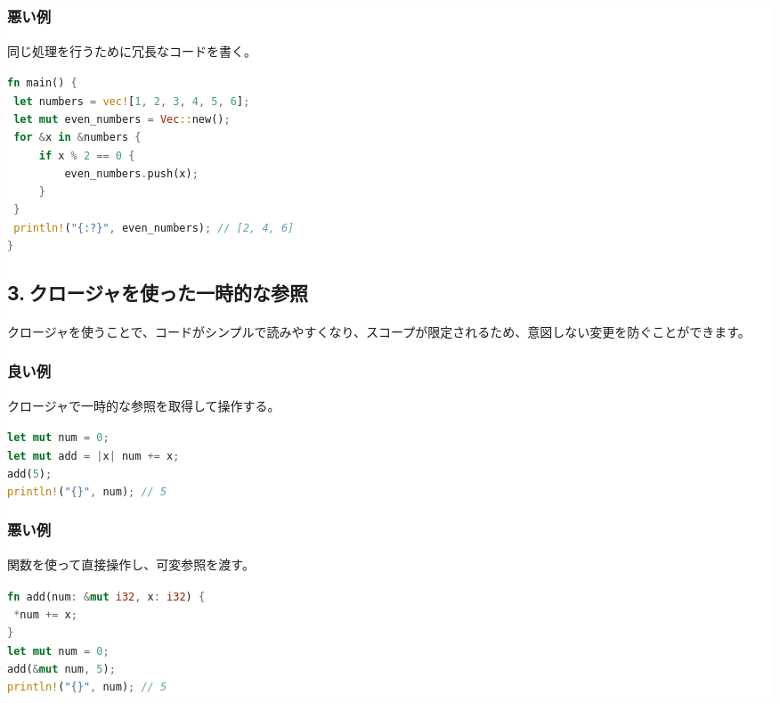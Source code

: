 



### 悪い例
同じ処理を行うために冗長なコードを書く。
   ```Rust
fn main() {
    let numbers = vec![1, 2, 3, 4, 5, 6];
    let mut even_numbers = Vec::new();
    for &x in &numbers {
        if x % 2 == 0 {
            even_numbers.push(x);
        }
    }
    println!("{:?}", even_numbers); // [2, 4, 6]
}
   ```








## 3. クロージャを使った一時的な参照
クロージャを使うことで、コードがシンプルで読みやすくなり、スコープが限定されるため、意図しない変更を防ぐことができます。




### 良い例
クロージャで一時的な参照を取得して操作する。
   ```Rust
let mut num = 0;
let mut add = |x| num += x;
add(5);
println!("{}", num); // 5

   ```





### 悪い例
関数を使って直接操作し、可変参照を渡す。

   ```Rust
fn add(num: &mut i32, x: i32) {
    *num += x;
}
let mut num = 0;
add(&mut num, 5);
println!("{}", num); // 5

   ```
